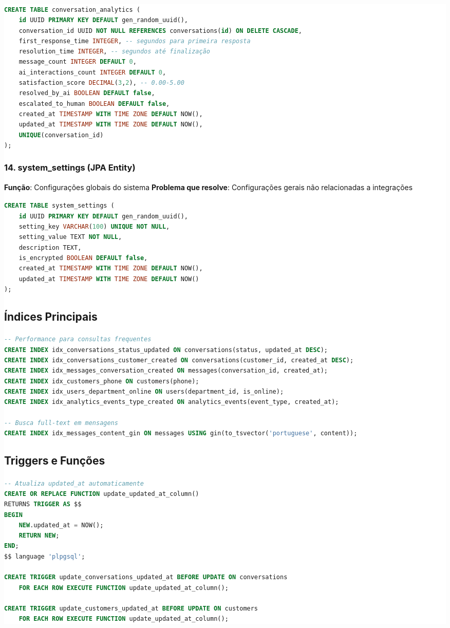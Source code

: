 ```sql
CREATE TABLE conversation_analytics (
    id UUID PRIMARY KEY DEFAULT gen_random_uuid(),
    conversation_id UUID NOT NULL REFERENCES conversations(id) ON DELETE CASCADE,
    first_response_time INTEGER, -- segundos para primeira resposta
    resolution_time INTEGER, -- segundos até finalização
    message_count INTEGER DEFAULT 0,
    ai_interactions_count INTEGER DEFAULT 0,
    satisfaction_score DECIMAL(3,2), -- 0.00-5.00
    resolved_by_ai BOOLEAN DEFAULT false,
    escalated_to_human BOOLEAN DEFAULT false,
    created_at TIMESTAMP WITH TIME ZONE DEFAULT NOW(),
    updated_at TIMESTAMP WITH TIME ZONE DEFAULT NOW(),
    UNIQUE(conversation_id)
);
```

### 14. system_settings (JPA Entity)
**Função**: Configurações globais do sistema
**Problema que resolve**: Configurações gerais não relacionadas a integrações

```sql
CREATE TABLE system_settings (
    id UUID PRIMARY KEY DEFAULT gen_random_uuid(),
    setting_key VARCHAR(100) UNIQUE NOT NULL,
    setting_value TEXT NOT NULL,
    description TEXT,
    is_encrypted BOOLEAN DEFAULT false,
    created_at TIMESTAMP WITH TIME ZONE DEFAULT NOW(),
    updated_at TIMESTAMP WITH TIME ZONE DEFAULT NOW()
);
```

## Índices Principais

```sql
-- Performance para consultas frequentes
CREATE INDEX idx_conversations_status_updated ON conversations(status, updated_at DESC);
CREATE INDEX idx_conversations_customer_created ON conversations(customer_id, created_at DESC);
CREATE INDEX idx_messages_conversation_created ON messages(conversation_id, created_at);
CREATE INDEX idx_customers_phone ON customers(phone);
CREATE INDEX idx_users_department_online ON users(department_id, is_online);
CREATE INDEX idx_analytics_events_type_created ON analytics_events(event_type, created_at);

-- Busca full-text em mensagens
CREATE INDEX idx_messages_content_gin ON messages USING gin(to_tsvector('portuguese', content));
```

## Triggers e Funções

```sql
-- Atualiza updated_at automaticamente
CREATE OR REPLACE FUNCTION update_updated_at_column()
RETURNS TRIGGER AS $$
BEGIN
    NEW.updated_at = NOW();
    RETURN NEW;
END;
$$ language 'plpgsql';

CREATE TRIGGER update_conversations_updated_at BEFORE UPDATE ON conversations
    FOR EACH ROW EXECUTE FUNCTION update_updated_at_column();

CREATE TRIGGER update_customers_updated_at BEFORE UPDATE ON customers
    FOR EACH ROW EXECUTE FUNCTION update_updated_at_column();
```